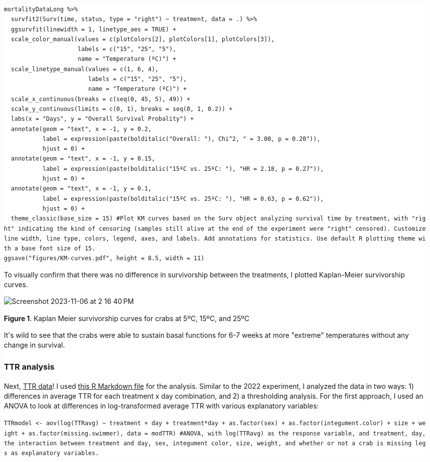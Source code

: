 ```
mortalityDataLong %>%
  survfit2(Surv(time, status, type = "right") ~ treatment, data = .) %>%
  ggsurvfit(linewidth = 1, linetype_aes = TRUE) +
  scale_color_manual(values = c(plotColors[2], plotColors[1], plotColors[3]),
                     labels = c("15", "25", "5"),
                     name = "Temperature (ºC)") +
  scale_linetype_manual(values = c(1, 6, 4),
                        labels = c("15", "25", "5"),
                        name = "Temperature (ºC)") +
  scale_x_continuous(breaks = c(seq(0, 45, 5), 49)) +
  scale_y_continuous(limits = c(0, 1), breaks = seq(0, 1, 0.2)) +
  labs(x = "Days", y = "Overall Survival Probality") +
  annotate(geom = "text", x = -1, y = 0.2,
           label = expression(paste(bolditalic("Overall: "), Chi^2, " = 3.00, p = 0.20")),
           hjust = 0) +
  annotate(geom = "text", x = -1, y = 0.15,
           label = expression(paste(bolditalic("15ºC vs. 25ºC: "), "HR = 2.18, p = 0.27")),
           hjust = 0) +
  annotate(geom = "text", x = -1, y = 0.1,
           label = expression(paste(bolditalic("15ºC vs. 25ºC: "), "HR = 0.63, p = 0.62")),
           hjust = 0) +
  theme_classic(base_size = 15) #Plot KM curves based on the Surv object analyzing survival time by treatment, with "right" indicating the kind of censoring (samples still alive at the end of the experiment were "right" censored). Customize line width, line type, colors, legend, axes, and labels. Add annotations for statistics. Use default R plotting theme with a base font size of 15.
ggsave("figures/KM-curves.pdf", height = 8.5, width = 11)
```

To visually confirm that there was no difference in survivorship between the treatments, I plotted Kaplan-Meier survivorship curves.

<img width="1138" alt="Screenshot 2023-11-06 at 2 16 40 PM" src="https://github.com/yaaminiv/wc-green-crab/assets/22335838/8f58ef50-4071-4726-900b-3c4938ff2f7a">

**Figure 1**. Kaplan Meier survivorship curves for crabs at 5ºC, 15ºC, and 25ºC

It's wild to see that the crabs were able to sustain basal functions for 6-7 weeks at more "extreme" temperatures without any change in survival.

### TTR analysis

Next, [TTR data](https://github.com/yaaminiv/wc-green-crab/blob/main/data/time-to-right.csv)! I used [this R Markdown file](https://github.com/yaaminiv/wc-green-crab/blob/main/code/03-TTR-analysis.Rmd) for the analysis. Similar to the 2022 experiment, I analyzed the data in two ways: 1) differences in average TTR for each treatment x day combination, and 2) a thresholding analysis. For the first approach, I used an ANOVA to look at differences in log-transformed average TTR with various explanatory variables:

```
TTRmodel <- aov(log(TTRavg) ~ treatment + day + treatment*day + as.factor(sex) + as.factor(integument.color) + size + weight + as.factor(missing.swimmer), data = modTTR) #ANOVA, with log(TTRavg) as the response variable, and treatment, day, the interaction between treatment and day, sex, integument color, size, weight, and whether or not a crab is missing legs as explanatory variables.
```
